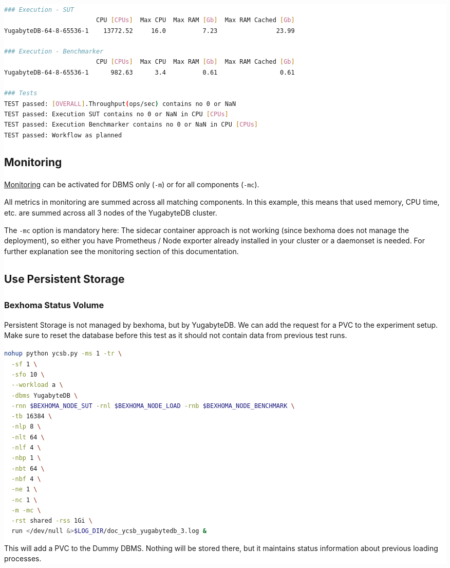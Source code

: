 ```bash
### Execution - SUT
                         CPU [CPUs]  Max CPU  Max RAM [Gb]  Max RAM Cached [Gb]
YugabyteDB-64-8-65536-1    13772.52     16.0          7.23                23.99

### Execution - Benchmarker
                         CPU [CPUs]  Max CPU  Max RAM [Gb]  Max RAM Cached [Gb]
YugabyteDB-64-8-65536-1      982.63      3.4          0.61                 0.61

### Tests
TEST passed: [OVERALL].Throughput(ops/sec) contains no 0 or NaN
TEST passed: Execution SUT contains no 0 or NaN in CPU [CPUs]
TEST passed: Execution Benchmarker contains no 0 or NaN in CPU [CPUs]
TEST passed: Workflow as planned
```


## Monitoring

[Monitoring](Monitoring.html) can be activated for DBMS only (`-m`) or for all components (`-mc`).

All metrics in monitoring are summed across all matching components.
In this example, this means that used memory, CPU time, etc. are summed across all 3 nodes of the YugabyteDB cluster.

The `-mc` option is mandatory here: The sidecar container approach is not working (since bexhoma does not manage the deployment), so either you have Prometheus / Node exporter already installed in your cluster or a daemonset is needed.
For further explanation see the monitoring section of this documentation.


## Use Persistent Storage

### Bexhoma Status Volume

Persistent Storage is not managed by bexhoma, but by YugabyteDB.
We can add the request for a PVC to the experiment setup.
Make sure to reset the database before this test as it should not contain data from previous test runs.
```bash
nohup python ycsb.py -ms 1 -tr \
  -sf 1 \
  -sfo 10 \
  --workload a \
  -dbms YugabyteDB \
  -rnn $BEXHOMA_NODE_SUT -rnl $BEXHOMA_NODE_LOAD -rnb $BEXHOMA_NODE_BENCHMARK \
  -tb 16384 \
  -nlp 8 \
  -nlt 64 \
  -nlf 4 \
  -nbp 1 \
  -nbt 64 \
  -nbf 4 \
  -ne 1 \
  -nc 1 \
  -m -mc \
  -rst shared -rss 1Gi \
  run </dev/null &>$LOG_DIR/doc_ycsb_yugabytedb_3.log &
```
This will add a PVC to the Dummy DBMS.
Nothing will be stored there, but it maintains status information about previous loading processes.
